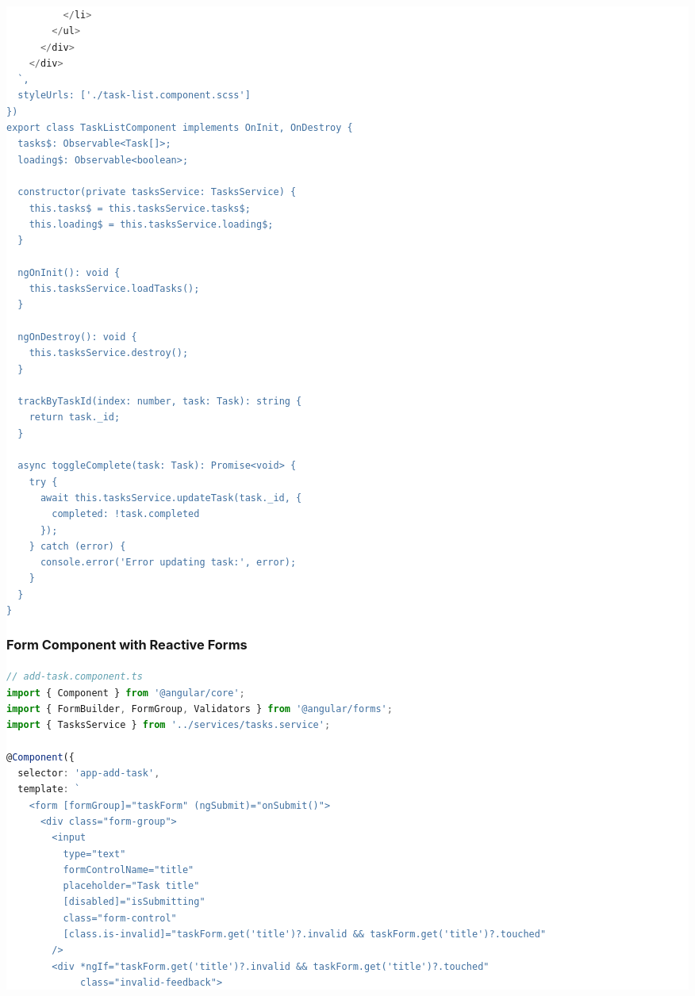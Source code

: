 ```typescript
          </li>
        </ul>
      </div>
    </div>
  `,
  styleUrls: ['./task-list.component.scss']
})
export class TaskListComponent implements OnInit, OnDestroy {
  tasks$: Observable<Task[]>;
  loading$: Observable<boolean>;

  constructor(private tasksService: TasksService) {
    this.tasks$ = this.tasksService.tasks$;
    this.loading$ = this.tasksService.loading$;
  }

  ngOnInit(): void {
    this.tasksService.loadTasks();
  }

  ngOnDestroy(): void {
    this.tasksService.destroy();
  }

  trackByTaskId(index: number, task: Task): string {
    return task._id;
  }

  async toggleComplete(task: Task): Promise<void> {
    try {
      await this.tasksService.updateTask(task._id, {
        completed: !task.completed
      });
    } catch (error) {
      console.error('Error updating task:', error);
    }
  }
}
```

### Form Component with Reactive Forms

```typescript
// add-task.component.ts
import { Component } from '@angular/core';
import { FormBuilder, FormGroup, Validators } from '@angular/forms';
import { TasksService } from '../services/tasks.service';

@Component({
  selector: 'app-add-task',
  template: `
    <form [formGroup]="taskForm" (ngSubmit)="onSubmit()">
      <div class="form-group">
        <input
          type="text"
          formControlName="title"
          placeholder="Task title"
          [disabled]="isSubmitting"
          class="form-control"
          [class.is-invalid]="taskForm.get('title')?.invalid && taskForm.get('title')?.touched"
        />
        <div *ngIf="taskForm.get('title')?.invalid && taskForm.get('title')?.touched" 
             class="invalid-feedback">
```